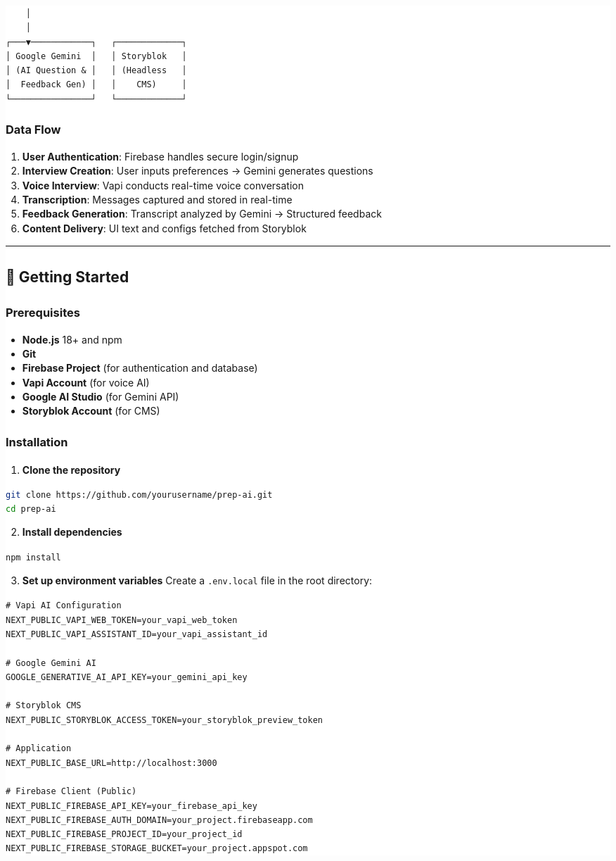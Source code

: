 ```
    │
    │
┌───▼────────────┐   ┌─────────────┐
│ Google Gemini  │   │ Storyblok   │
│ (AI Question & │   │ (Headless   │
│  Feedback Gen) │   │    CMS)     │
└────────────────┘   └─────────────┘
```

### Data Flow

1. **User Authentication**: Firebase handles secure login/signup
2. **Interview Creation**: User inputs preferences → Gemini generates questions
3. **Voice Interview**: Vapi conducts real-time voice conversation
4. **Transcription**: Messages captured and stored in real-time
5. **Feedback Generation**: Transcript analyzed by Gemini → Structured feedback
6. **Content Delivery**: UI text and configs fetched from Storyblok

---

## 🚀 Getting Started

### Prerequisites

- **Node.js** 18+ and npm
- **Git**
- **Firebase Project** (for authentication and database)
- **Vapi Account** (for voice AI)
- **Google AI Studio** (for Gemini API)
- **Storyblok Account** (for CMS)

### Installation

1. **Clone the repository**
```bash
git clone https://github.com/yourusername/prep-ai.git
cd prep-ai
```

2. **Install dependencies**
```bash
npm install
```

3. **Set up environment variables**
Create a `.env.local` file in the root directory:
```env
# Vapi AI Configuration
NEXT_PUBLIC_VAPI_WEB_TOKEN=your_vapi_web_token
NEXT_PUBLIC_VAPI_ASSISTANT_ID=your_vapi_assistant_id

# Google Gemini AI
GOOGLE_GENERATIVE_AI_API_KEY=your_gemini_api_key

# Storyblok CMS
NEXT_PUBLIC_STORYBLOK_ACCESS_TOKEN=your_storyblok_preview_token

# Application
NEXT_PUBLIC_BASE_URL=http://localhost:3000

# Firebase Client (Public)
NEXT_PUBLIC_FIREBASE_API_KEY=your_firebase_api_key
NEXT_PUBLIC_FIREBASE_AUTH_DOMAIN=your_project.firebaseapp.com
NEXT_PUBLIC_FIREBASE_PROJECT_ID=your_project_id
NEXT_PUBLIC_FIREBASE_STORAGE_BUCKET=your_project.appspot.com
```
